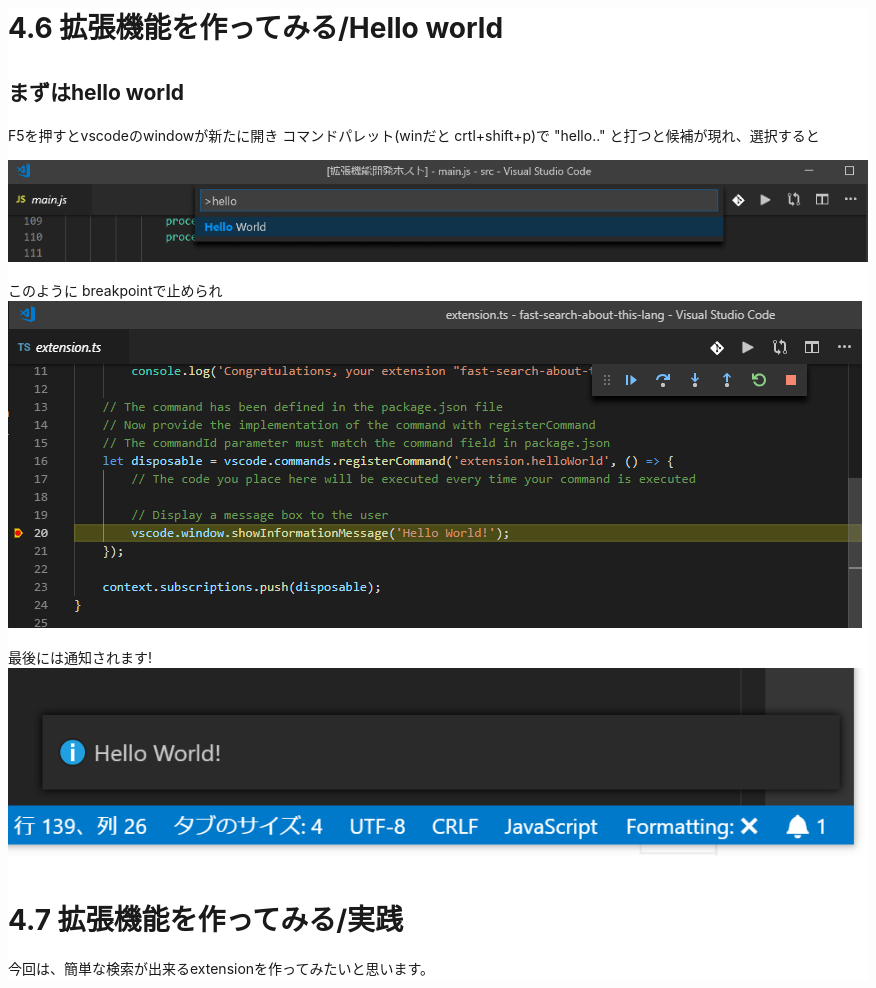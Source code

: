 
# 4.6 拡張機能を作ってみる/Hello world
## まずはhello world
F5を押すとvscodeのwindowが新たに開き
コマンドパレット(winだと crtl+shift+p)で "hello.." と打つと候補が現れ、選択すると

![vscode_screenshot_start_hello_ext1](/assets/vscode_screenshot_start_hello_ext1.png)

このように breakpointで止められ
![vscode_screenshot_start_hello_ext2](/assets/vscode_screenshot_start_hello_ext2.png)

最後には通知されます!
![vscode_screenshot_start_hello_ext3](/assets/vscode_screenshot_start_hello_ext3.png)


# 4.7 拡張機能を作ってみる/実践
今回は、簡単な検索が出来るextensionを作ってみたいと思います。
